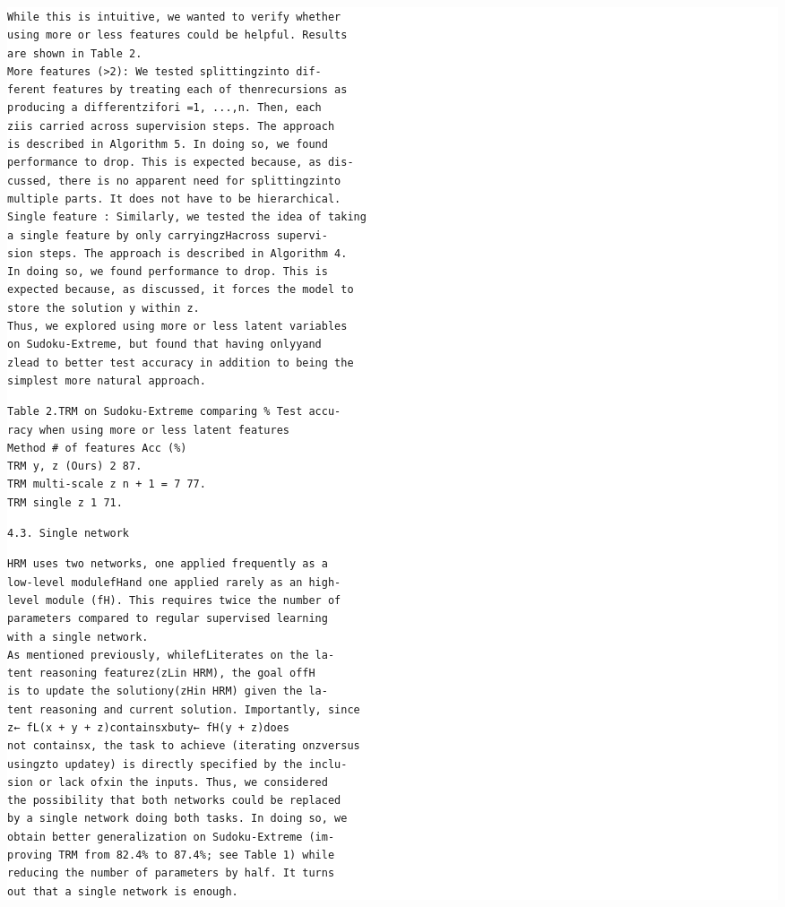```
While this is intuitive, we wanted to verify whether
using more or less features could be helpful. Results
are shown in Table 2.
More features (>2): We tested splittingzinto dif-
ferent features by treating each of thenrecursions as
producing a differentzifori =1, ...,n. Then, each
ziis carried across supervision steps. The approach
is described in Algorithm 5. In doing so, we found
performance to drop. This is expected because, as dis-
cussed, there is no apparent need for splittingzinto
multiple parts. It does not have to be hierarchical.
Single feature : Similarly, we tested the idea of taking
a single feature by only carryingzHacross supervi-
sion steps. The approach is described in Algorithm 4.
In doing so, we found performance to drop. This is
expected because, as discussed, it forces the model to
store the solution y within z.
Thus, we explored using more or less latent variables
on Sudoku-Extreme, but found that having onlyyand
zlead to better test accuracy in addition to being the
simplest more natural approach.
```
```
Table 2.TRM on Sudoku-Extreme comparing % Test accu-
racy when using more or less latent features
Method # of features Acc (%)
TRM y, z (Ours) 2 87.
TRM multi-scale z n + 1 = 7 77.
TRM single z 1 71.
```
```
4.3. Single network
```
```
HRM uses two networks, one applied frequently as a
low-level modulefHand one applied rarely as an high-
level module (fH). This requires twice the number of
parameters compared to regular supervised learning
with a single network.
As mentioned previously, whilefLiterates on the la-
tent reasoning featurez(zLin HRM), the goal offH
is to update the solutiony(zHin HRM) given the la-
tent reasoning and current solution. Importantly, since
z← fL(x + y + z)containsxbuty← fH(y + z)does
not containsx, the task to achieve (iterating onzversus
usingzto updatey) is directly specified by the inclu-
sion or lack ofxin the inputs. Thus, we considered
the possibility that both networks could be replaced
by a single network doing both tasks. In doing so, we
obtain better generalization on Sudoku-Extreme (im-
proving TRM from 82.4% to 87.4%; see Table 1) while
reducing the number of parameters by half. It turns
out that a single network is enough.
```
